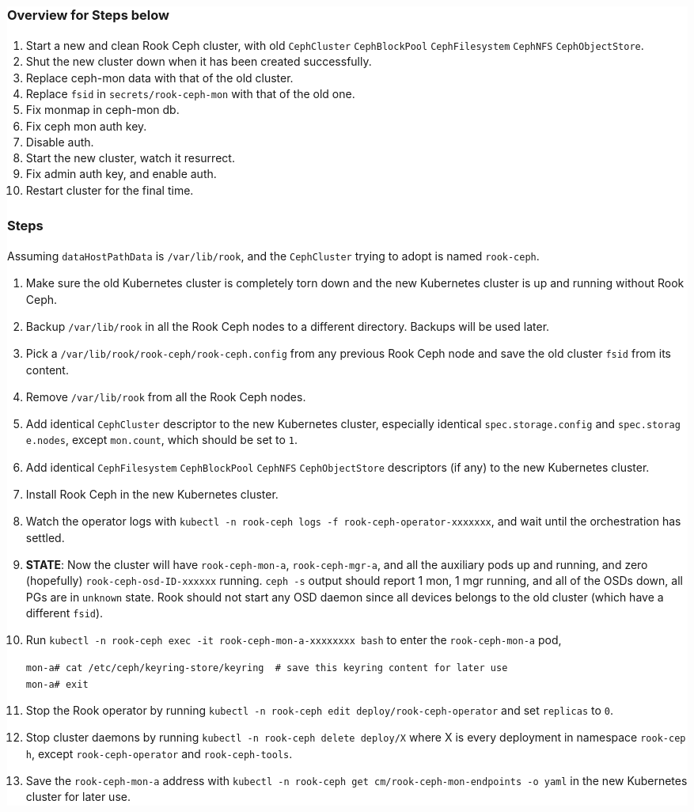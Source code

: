 ### Overview for Steps below

1. Start a new and clean Rook Ceph cluster, with old `CephCluster` `CephBlockPool` `CephFilesystem` `CephNFS` `CephObjectStore`.
2. Shut the new cluster down when it has been created successfully.
3. Replace ceph-mon data with that of the old cluster.
4. Replace `fsid` in `secrets/rook-ceph-mon` with that of the old one.
5. Fix monmap in ceph-mon db.
6. Fix ceph mon auth key.
7. Disable auth.
8. Start the new cluster, watch it resurrect.
9. Fix admin auth key, and enable auth.
10. Restart cluster for the final time.

### Steps

Assuming `dataHostPathData` is `/var/lib/rook`, and the `CephCluster` trying to adopt is named `rook-ceph`.

1. Make sure the old Kubernetes cluster is completely torn down and the new Kubernetes cluster is up and running without Rook Ceph.
1. Backup `/var/lib/rook` in all the Rook Ceph nodes to a different directory. Backups will be used later.
1. Pick a `/var/lib/rook/rook-ceph/rook-ceph.config` from any previous Rook Ceph node and save the old cluster `fsid` from its content.
1. Remove `/var/lib/rook` from all the Rook Ceph nodes.
1. Add identical `CephCluster` descriptor to the new Kubernetes cluster, especially identical `spec.storage.config` and `spec.storage.nodes`, except `mon.count`, which should be set to `1`.
1. Add identical `CephFilesystem` `CephBlockPool` `CephNFS` `CephObjectStore` descriptors (if any) to the new Kubernetes cluster.
1. Install Rook Ceph in the new Kubernetes cluster.
1. Watch the operator logs with `kubectl -n rook-ceph logs -f rook-ceph-operator-xxxxxxx`, and wait until the orchestration has settled.
1. **STATE**: Now the cluster will have `rook-ceph-mon-a`, `rook-ceph-mgr-a`, and all the auxiliary pods up and running, and zero (hopefully) `rook-ceph-osd-ID-xxxxxx` running. `ceph -s` output should report 1 mon, 1 mgr running, and all of the OSDs down, all PGs are in `unknown` state. Rook should not start any OSD daemon since all devices belongs to the old cluster (which have a different `fsid`).
1. Run `kubectl -n rook-ceph exec -it rook-ceph-mon-a-xxxxxxxx bash` to enter the `rook-ceph-mon-a` pod,

    ```shell
    mon-a# cat /etc/ceph/keyring-store/keyring  # save this keyring content for later use
    mon-a# exit
    ```

1. Stop the Rook operator by running `kubectl -n rook-ceph edit deploy/rook-ceph-operator` and set `replicas` to `0`.
1. Stop cluster daemons by running `kubectl -n rook-ceph delete deploy/X` where X is every deployment in namespace `rook-ceph`, except `rook-ceph-operator` and `rook-ceph-tools`.
1. Save the `rook-ceph-mon-a` address with `kubectl -n rook-ceph get cm/rook-ceph-mon-endpoints -o yaml` in the new Kubernetes cluster for later use.
